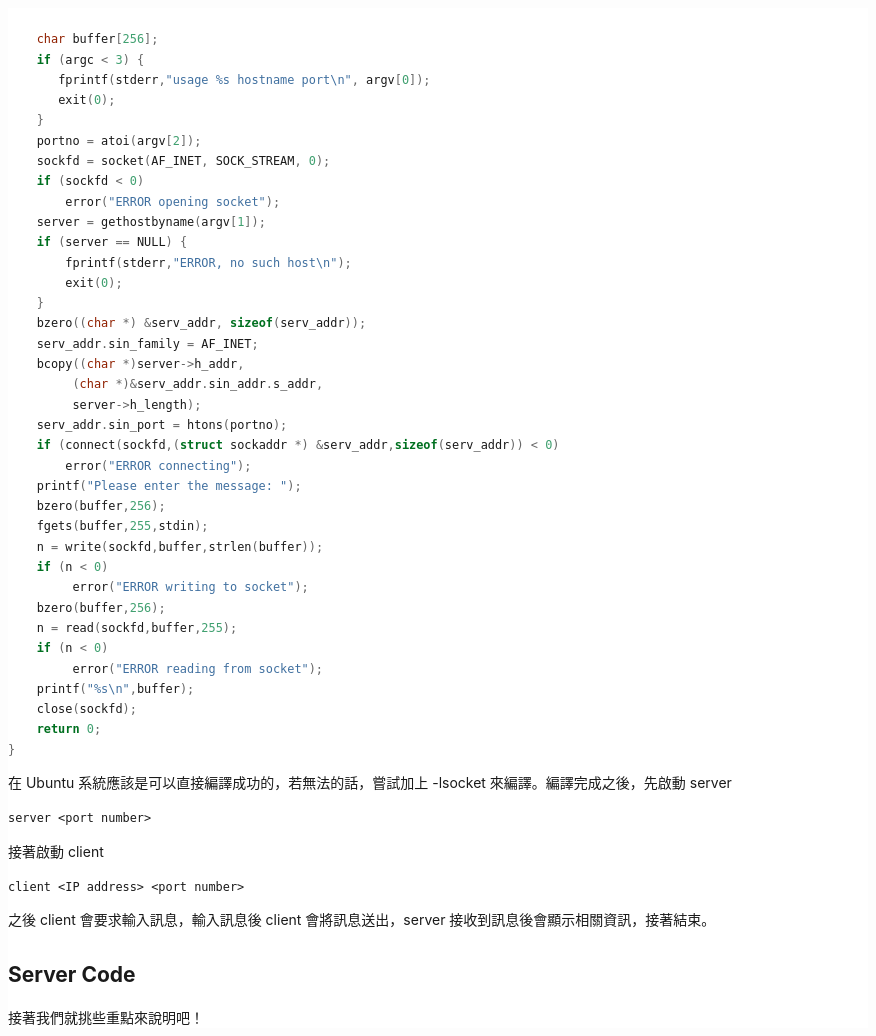 ```c

    char buffer[256];
    if (argc < 3) {
       fprintf(stderr,"usage %s hostname port\n", argv[0]);
       exit(0);
    }
    portno = atoi(argv[2]);
    sockfd = socket(AF_INET, SOCK_STREAM, 0);
    if (sockfd < 0) 
        error("ERROR opening socket");
    server = gethostbyname(argv[1]);
    if (server == NULL) {
        fprintf(stderr,"ERROR, no such host\n");
        exit(0);
    }
    bzero((char *) &serv_addr, sizeof(serv_addr));
    serv_addr.sin_family = AF_INET;
    bcopy((char *)server->h_addr, 
         (char *)&serv_addr.sin_addr.s_addr,
         server->h_length);
    serv_addr.sin_port = htons(portno);
    if (connect(sockfd,(struct sockaddr *) &serv_addr,sizeof(serv_addr)) < 0) 
        error("ERROR connecting");
    printf("Please enter the message: ");
    bzero(buffer,256);
    fgets(buffer,255,stdin);
    n = write(sockfd,buffer,strlen(buffer));
    if (n < 0) 
         error("ERROR writing to socket");
    bzero(buffer,256);
    n = read(sockfd,buffer,255);
    if (n < 0) 
         error("ERROR reading from socket");
    printf("%s\n",buffer);
    close(sockfd);
    return 0;
}
```

在 Ubuntu 系統應該是可以直接編譯成功的，若無法的話，嘗試加上 -lsocket 來編譯。編譯完成之後，先啟動 server

```shell
server <port number>
```

接著啟動 client

```shell
client <IP address> <port number>
```

之後 client 會要求輸入訊息，輸入訊息後 client 會將訊息送出，server 接收到訊息後會顯示相關資訊，接著結束。

## Server Code
接著我們就挑些重點來說明吧！
